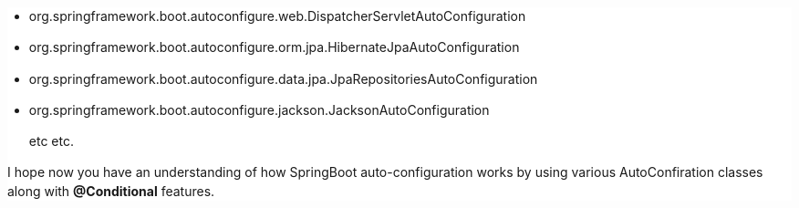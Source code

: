   * org.springframework.boot.autoconfigure.web.DispatcherServletAutoConfiguration&nbsp;
  * org.springframework.boot.autoconfigure.orm.jpa.HibernateJpaAutoConfiguration&nbsp;
  * org.springframework.boot.autoconfigure.data.jpa.JpaRepositoriesAutoConfiguration&nbsp;
  * org.springframework.boot.autoconfigure.jackson.JacksonAutoConfiguration
  
    etc etc.&nbsp;

I hope now you have an understanding of how SpringBoot auto-configuration works by using various AutoConfiration classes 
along with **@Conditional** features.
